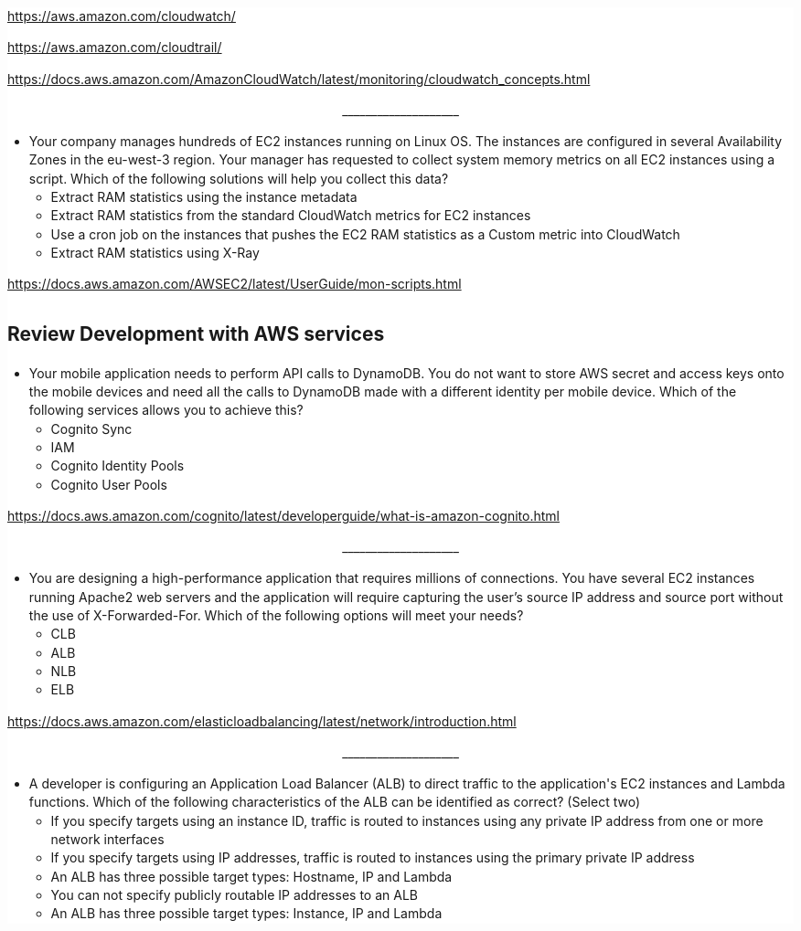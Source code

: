 https://aws.amazon.com/cloudwatch/

https://aws.amazon.com/cloudtrail/

https://docs.aws.amazon.com/AmazonCloudWatch/latest/monitoring/cloudwatch_concepts.html

<p align="center">____________________</p>

- Your company manages hundreds of EC2 instances running on Linux OS. The instances are configured in several Availability Zones in the eu-west-3 region. Your manager has requested to collect system memory metrics on all EC2 instances using a script. Which of the following solutions will help you collect this data?
    - Extract RAM statistics using the instance metadata
    - Extract RAM statistics from the standard CloudWatch metrics for EC2 instances
    - Use a cron job on the instances that pushes the EC2 RAM statistics as a Custom metric into CloudWatch
    - Extract RAM statistics using X-Ray

https://docs.aws.amazon.com/AWSEC2/latest/UserGuide/mon-scripts.html

## Review Development with AWS services
- Your mobile application needs to perform API calls to DynamoDB. You do not want to store AWS secret and access keys onto the mobile devices and need all the calls to DynamoDB made with a different identity per mobile device. Which of the following services allows you to achieve this?
    - Cognito Sync
    - IAM
    - Cognito Identity Pools
    - Cognito User Pools

 https://docs.aws.amazon.com/cognito/latest/developerguide/what-is-amazon-cognito.html


<p align="center">____________________</p>

- You are designing a high-performance application that requires millions of connections. You have several EC2 instances running Apache2 web servers and the application will require capturing the user’s source IP address and source port without the use of X-Forwarded-For. Which of the following options will meet your needs?
    - CLB
    - ALB
    - NLB
    - ELB

https://docs.aws.amazon.com/elasticloadbalancing/latest/network/introduction.html

<p align="center">____________________</p>

- A developer is configuring an Application Load Balancer (ALB) to direct traffic to the application's EC2 instances and Lambda functions. Which of the following characteristics of the ALB can be identified as correct? (Select two)
    - If you specify targets using an instance ID, traffic is routed to instances using any private IP address from one or more network interfaces
    - If you specify targets using IP addresses, traffic is routed to instances using the primary private IP address
    - An ALB has three possible target types: Hostname, IP and Lambda
    - You can not specify publicly routable IP addresses to an ALB
    - An ALB has three possible target types: Instance, IP and Lambda
